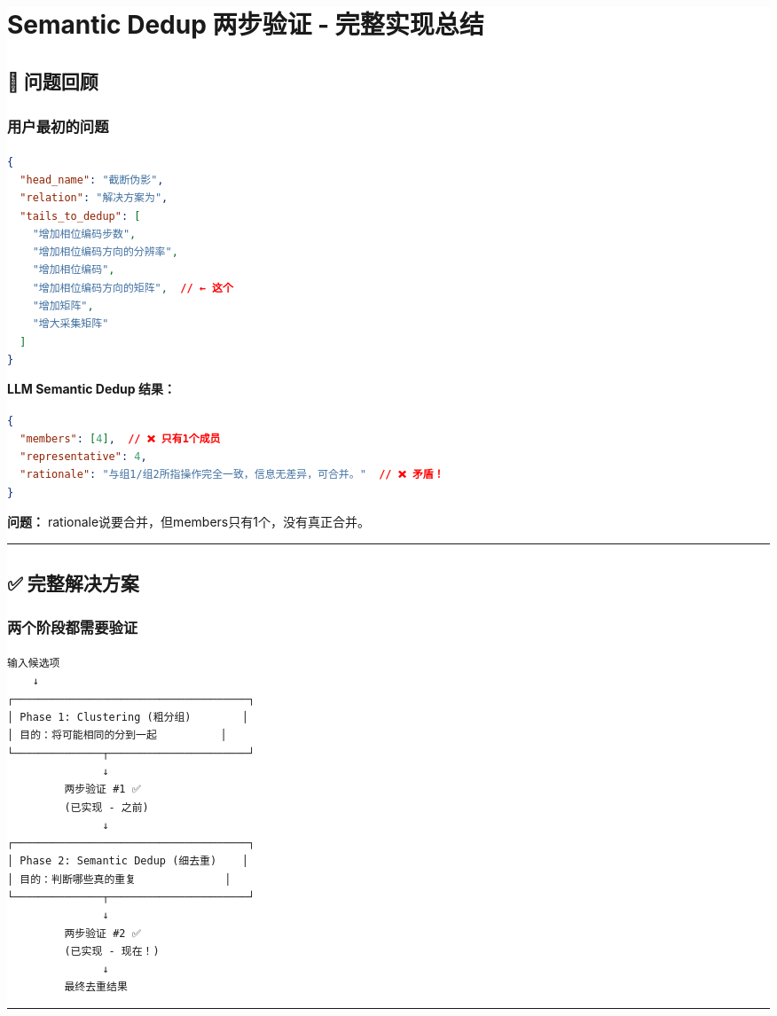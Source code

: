 # Semantic Dedup 两步验证 - 完整实现总结

## 🎯 问题回顾

### 用户最初的问题

```json
{
  "head_name": "截断伪影",
  "relation": "解决方案为",
  "tails_to_dedup": [
    "增加相位编码步数",
    "增加相位编码方向的分辨率",
    "增加相位编码",
    "增加相位编码方向的矩阵",  // ← 这个
    "增加矩阵",
    "增大采集矩阵"
  ]
}
```

**LLM Semantic Dedup 结果：**
```json
{
  "members": [4],  // ❌ 只有1个成员
  "representative": 4,
  "rationale": "与组1/组2所指操作完全一致，信息无差异，可合并。"  // ❌ 矛盾！
}
```

**问题：** rationale说要合并，但members只有1个，没有真正合并。

---

## ✅ 完整解决方案

### 两个阶段都需要验证

```
输入候选项
    ↓
┌─────────────────────────────────────┐
│ Phase 1: Clustering (粗分组)        │
│ 目的：将可能相同的分到一起          │
└──────────────┬──────────────────────┘
               ↓
         两步验证 #1 ✅
         (已实现 - 之前)
               ↓
┌─────────────────────────────────────┐
│ Phase 2: Semantic Dedup (细去重)    │
│ 目的：判断哪些真的重复              │
└──────────────┬──────────────────────┘
               ↓
         两步验证 #2 ✅
         (已实现 - 现在！)
               ↓
         最终去重结果
```

---